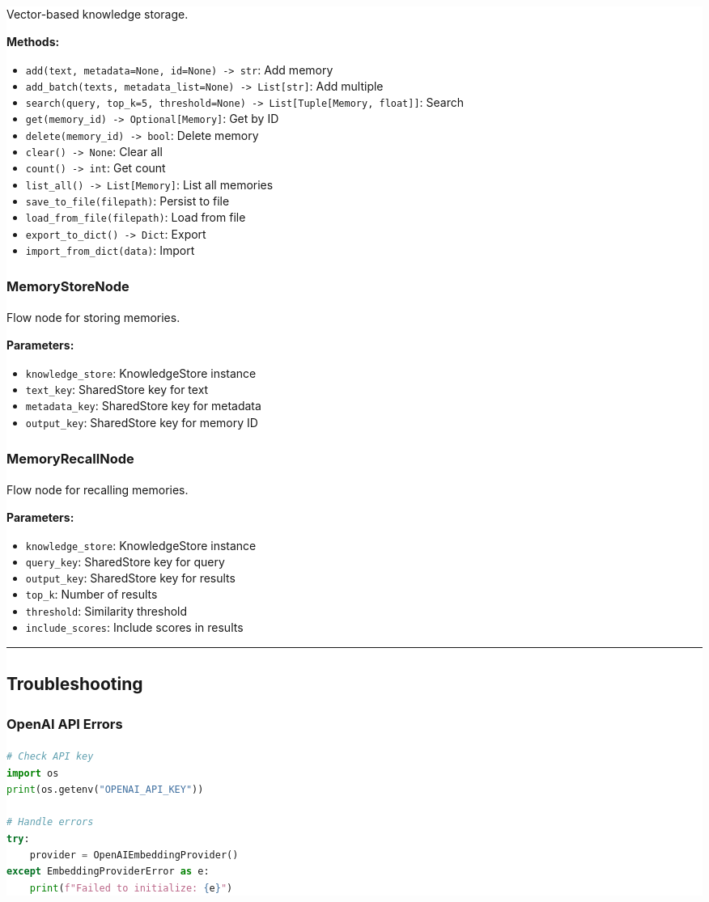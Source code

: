 Vector-based knowledge storage.

**Methods:**
- `add(text, metadata=None, id=None) -> str`: Add memory
- `add_batch(texts, metadata_list=None) -> List[str]`: Add multiple
- `search(query, top_k=5, threshold=None) -> List[Tuple[Memory, float]]`: Search
- `get(memory_id) -> Optional[Memory]`: Get by ID
- `delete(memory_id) -> bool`: Delete memory
- `clear() -> None`: Clear all
- `count() -> int`: Get count
- `list_all() -> List[Memory]`: List all memories
- `save_to_file(filepath)`: Persist to file
- `load_from_file(filepath)`: Load from file
- `export_to_dict() -> Dict`: Export
- `import_from_dict(data)`: Import

### MemoryStoreNode

Flow node for storing memories.

**Parameters:**
- `knowledge_store`: KnowledgeStore instance
- `text_key`: SharedStore key for text
- `metadata_key`: SharedStore key for metadata
- `output_key`: SharedStore key for memory ID

### MemoryRecallNode

Flow node for recalling memories.

**Parameters:**
- `knowledge_store`: KnowledgeStore instance
- `query_key`: SharedStore key for query
- `output_key`: SharedStore key for results
- `top_k`: Number of results
- `threshold`: Similarity threshold
- `include_scores`: Include scores in results

---

## Troubleshooting

### OpenAI API Errors

```python
# Check API key
import os
print(os.getenv("OPENAI_API_KEY"))

# Handle errors
try:
    provider = OpenAIEmbeddingProvider()
except EmbeddingProviderError as e:
    print(f"Failed to initialize: {e}")
```
